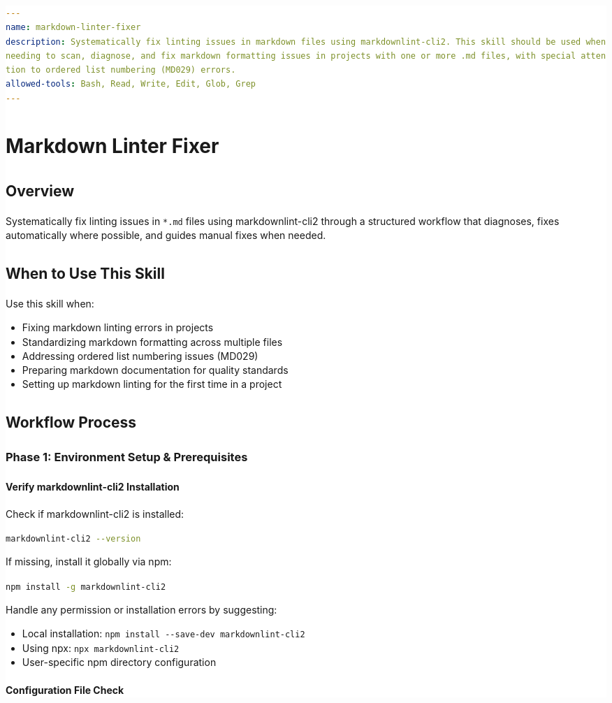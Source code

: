 ```yaml
---
name: markdown-linter-fixer
description: Systematically fix linting issues in markdown files using markdownlint-cli2. This skill should be used when needing to scan, diagnose, and fix markdown formatting issues in projects with one or more .md files, with special attention to ordered list numbering (MD029) errors.
allowed-tools: Bash, Read, Write, Edit, Glob, Grep
---
```


# Markdown Linter Fixer

## Overview

Systematically fix linting issues in `*.md` files using markdownlint-cli2 through a structured workflow that diagnoses, fixes automatically where possible, and guides manual fixes when needed.

## When to Use This Skill

Use this skill when:

- Fixing markdown linting errors in projects
- Standardizing markdown formatting across multiple files
- Addressing ordered list numbering issues (MD029)
- Preparing markdown documentation for quality standards
- Setting up markdown linting for the first time in a project

## Workflow Process

### Phase 1: Environment Setup & Prerequisites

#### Verify markdownlint-cli2 Installation

Check if markdownlint-cli2 is installed:

```bash
markdownlint-cli2 --version
```

If missing, install it globally via npm:

```bash
npm install -g markdownlint-cli2
```

Handle any permission or installation errors by suggesting:

- Local installation: `npm install --save-dev markdownlint-cli2`
- Using npx: `npx markdownlint-cli2`
- User-specific npm directory configuration

#### Configuration File Check
